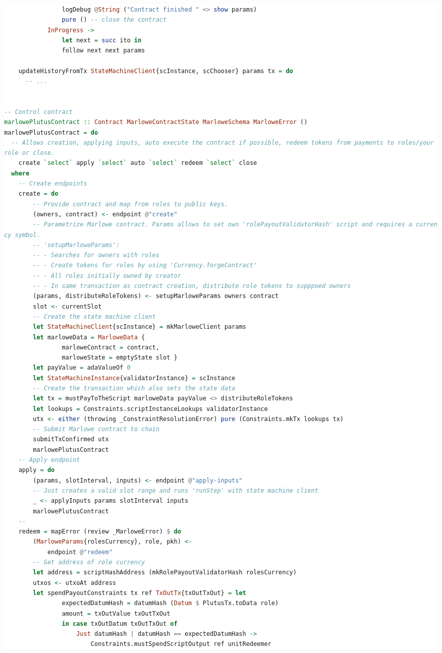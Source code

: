```haskell
                logDebug @String ("Contract finished " <> show params)
                pure () -- close the contract
            InProgress ->
                let next = succ ito in
                follow next next params

    updateHistoryFromTx StateMachineClient{scInstance, scChooser} params tx = do
      -- ...


-- Control contract
marlowePlutusContract :: Contract MarloweContractState MarloweSchema MarloweError ()
marlowePlutusContract = do
  -- Allows creation, applying inputs, auto execute the contract if possible, redeem tokens from payments to roles/your role or close.
    create `select` apply `select` auto `select` redeem `select` close
  where
    -- Create endpoints
    create = do
        -- Provide contract and map from roles to public keys.
        (owners, contract) <- endpoint @"create"
        -- Parametrize Marlowe contract. Params allows to set own 'rolePayoutValidatorHash' script and requires a currency symbol.
        -- 'setupMarloweParams':
        -- - Searches for owners with roles
        -- - Create tokens for roles by using 'Currency.forgeContract'
        -- - All roles initially owned by creator
        -- - In same transaction as contract creation, distribute role tokens to supppoed owners
        (params, distributeRoleTokens) <- setupMarloweParams owners contract
        slot <- currentSlot
        -- Create the state machine client
        let StateMachineClient{scInstance} = mkMarloweClient params
        let marloweData = MarloweData {
                marloweContract = contract,
                marloweState = emptyState slot }
        let payValue = adaValueOf 0
        let StateMachineInstance{validatorInstance} = scInstance
        -- Create the transaction which also sets the state data
        let tx = mustPayToTheScript marloweData payValue <> distributeRoleTokens
        let lookups = Constraints.scriptInstanceLookups validatorInstance
        utx <- either (throwing _ConstraintResolutionError) pure (Constraints.mkTx lookups tx)
        -- Submit Marlowe contract to chain
        submitTxConfirmed utx
        marlowePlutusContract
    -- Apply endpoint
    apply = do
        (params, slotInterval, inputs) <- endpoint @"apply-inputs"
        -- Just creates a valid slot range and runs 'runStep' with state machine client
        _ <- applyInputs params slotInterval inputs
        marlowePlutusContract
    --
    redeem = mapError (review _MarloweError) $ do
        (MarloweParams{rolesCurrency}, role, pkh) <-
            endpoint @"redeem"
        -- Get address of role currency
        let address = scriptHashAddress (mkRolePayoutValidatorHash rolesCurrency)
        utxos <- utxoAt address
        let spendPayoutConstraints tx ref TxOutTx{txOutTxOut} = let
                expectedDatumHash = datumHash (Datum $ PlutusTx.toData role)
                amount = txOutValue txOutTxOut
                in case txOutDatum txOutTxOut of
                    Just datumHash | datumHash == expectedDatumHash ->
                        Constraints.mustSpendScriptOutput ref unitRedeemer
```